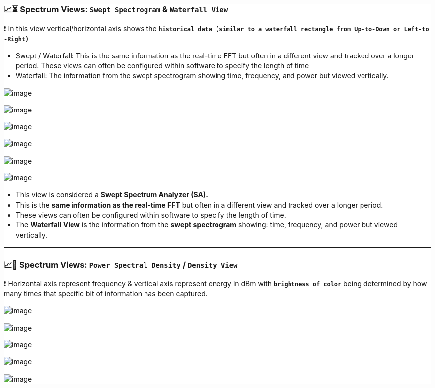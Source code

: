 
### 📈⏳ Spectrum Views: `Swept Spectrogram` & `Waterfall View`

❗ In this view vertical/horizontal axis shows the **`historical data (similar to a waterfall rectangle from Up-to-Down or Left-to-Right)`**

- Swept / Waterfall: This is the same information as the real-time FFT but often in a different view and tracked over a longer period. These views can often be configured within software to specify the length of time
- Waterfall: The information from the swept spectrogram showing time, frequency, and power but viewed vertically.



![image](https://github.com/user-attachments/assets/21a3c49a-33f2-47db-9dad-bf99953247d1)

![image](https://github.com/user-attachments/assets/98fe65eb-4904-43ce-b82a-c9207899d709)

![image](https://github.com/user-attachments/assets/b9985589-e1a3-42f4-b534-ff94315d311c)

![image](https://github.com/user-attachments/assets/890563d0-ce20-4f64-a315-65834993846b)

![image](https://github.com/user-attachments/assets/756e48bf-a7af-47d2-9af5-7212337e93fe)

![image](https://github.com/user-attachments/assets/e7242689-bf1f-42e6-8b7d-08274a2b598f)




- This view is considered a **Swept Spectrum Analyzer (SA).**
- This is the **same information as the real-time FFT** but often in a different view and tracked over a longer period.
- These views can often be configured within software to specify the length of time.
- The **Waterfall View** is the information from the **swept spectrogram** showing: time, frequency, and power but viewed vertically.

---

### 📈🌈 Spectrum Views: `Power Spectral Density` / `Density View`

❗ Horizontal axis represent frequency & vertical axis represent energy in dBm with **`brightness of color`** being determined by how many times that specific bit of information has been captured.

![image](https://github.com/user-attachments/assets/d883bebd-43f0-46a6-acfc-c82245b3d719)

![image](https://github.com/user-attachments/assets/2e19ae70-850f-4679-8836-2534293e4931)

![image](https://github.com/user-attachments/assets/92fc8055-15eb-4e42-97f9-4b8ba2dd992c)

![image](https://github.com/user-attachments/assets/39e18fcc-e0c0-440c-8c1f-20f56ad56f05)

![image](https://github.com/user-attachments/assets/5d067904-94b8-4f2b-90eb-97ab1c15bf03)
